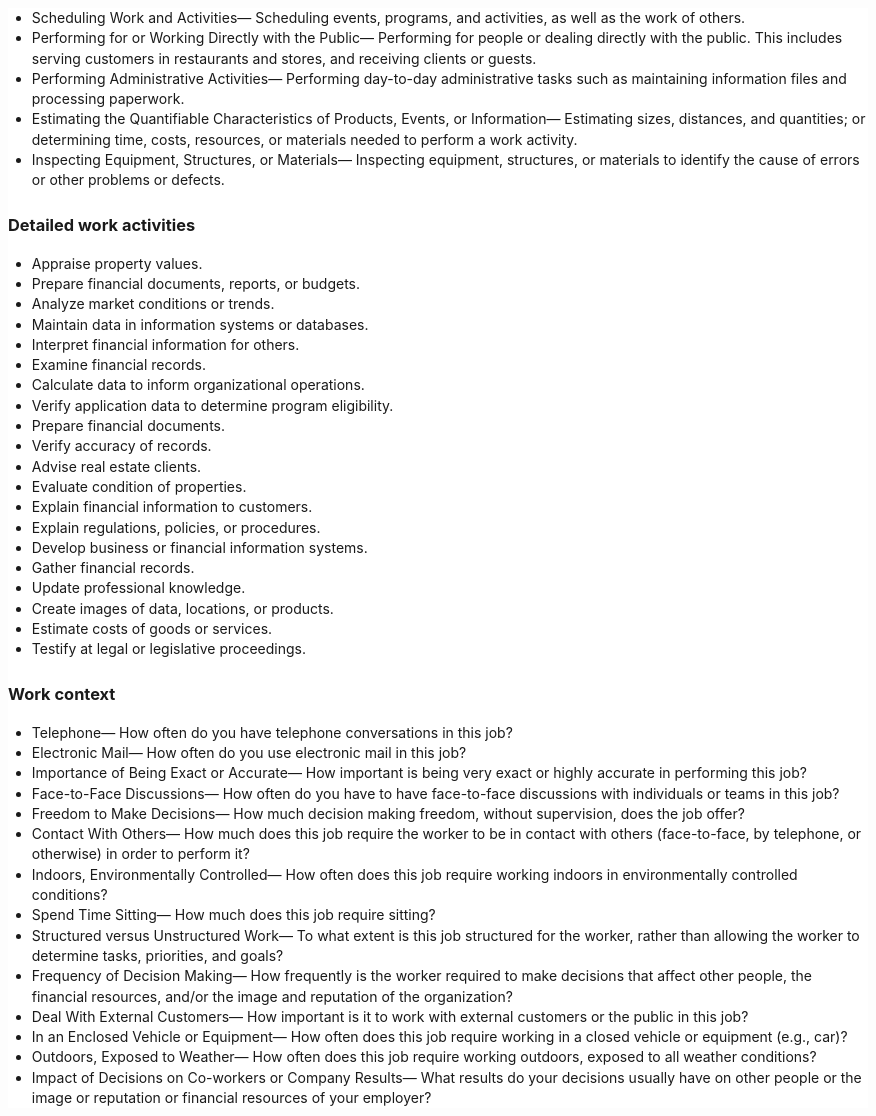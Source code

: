 - Scheduling Work and Activities— Scheduling events, programs, and activities, as well as the work of others.
- Performing for or Working Directly with the Public— Performing for people or dealing directly with the public. This includes serving customers in restaurants and stores, and receiving clients or guests.
- Performing Administrative Activities— Performing day-to-day administrative tasks such as maintaining information files and processing paperwork.
- Estimating the Quantifiable Characteristics of Products, Events, or Information— Estimating sizes, distances, and quantities; or determining time, costs, resources, or materials needed to perform a work activity.
- Inspecting Equipment, Structures, or Materials— Inspecting equipment, structures, or materials to identify the cause of errors or other problems or defects.

### Detailed work activities
- Appraise property values.
- Prepare financial documents, reports, or budgets.
- Analyze market conditions or trends.
- Maintain data in information systems or databases.
- Interpret financial information for others.
- Examine financial records.
- Calculate data to inform organizational operations.
- Verify application data to determine program eligibility.
- Prepare financial documents.
- Verify accuracy of records.
- Advise real estate clients.
- Evaluate condition of properties.
- Explain financial information to customers.
- Explain regulations, policies, or procedures.
- Develop business or financial information systems.
- Gather financial records.
- Update professional knowledge.
- Create images of data, locations, or products.
- Estimate costs of goods or services.
- Testify at legal or legislative proceedings.

### Work context
- Telephone— How often do you have telephone conversations in this job?
- Electronic Mail— How often do you use electronic mail in this job?
- Importance of Being Exact or Accurate— How important is being very exact or highly accurate in performing this job?
- Face-to-Face Discussions— How often do you have to have face-to-face discussions with individuals or teams in this job?
- Freedom to Make Decisions— How much decision making freedom, without supervision, does the job offer?
- Contact With Others— How much does this job require the worker to be in contact with others (face-to-face, by telephone, or otherwise) in order to perform it?
- Indoors, Environmentally Controlled— How often does this job require working indoors in environmentally controlled conditions?
- Spend Time Sitting— How much does this job require sitting?
- Structured versus Unstructured Work— To what extent is this job structured for the worker, rather than allowing the worker to determine tasks, priorities, and goals?
- Frequency of Decision Making— How frequently is the worker required to make decisions that affect other people, the financial resources, and/or the image and reputation of the organization?
- Deal With External Customers— How important is it to work with external customers or the public in this job?
- In an Enclosed Vehicle or Equipment— How often does this job require working in a closed vehicle or equipment (e.g., car)?
- Outdoors, Exposed to Weather— How often does this job require working outdoors, exposed to all weather conditions?
- Impact of Decisions on Co-workers or Company Results— What results do your decisions usually have on other people or the image or reputation or financial resources of your employer?